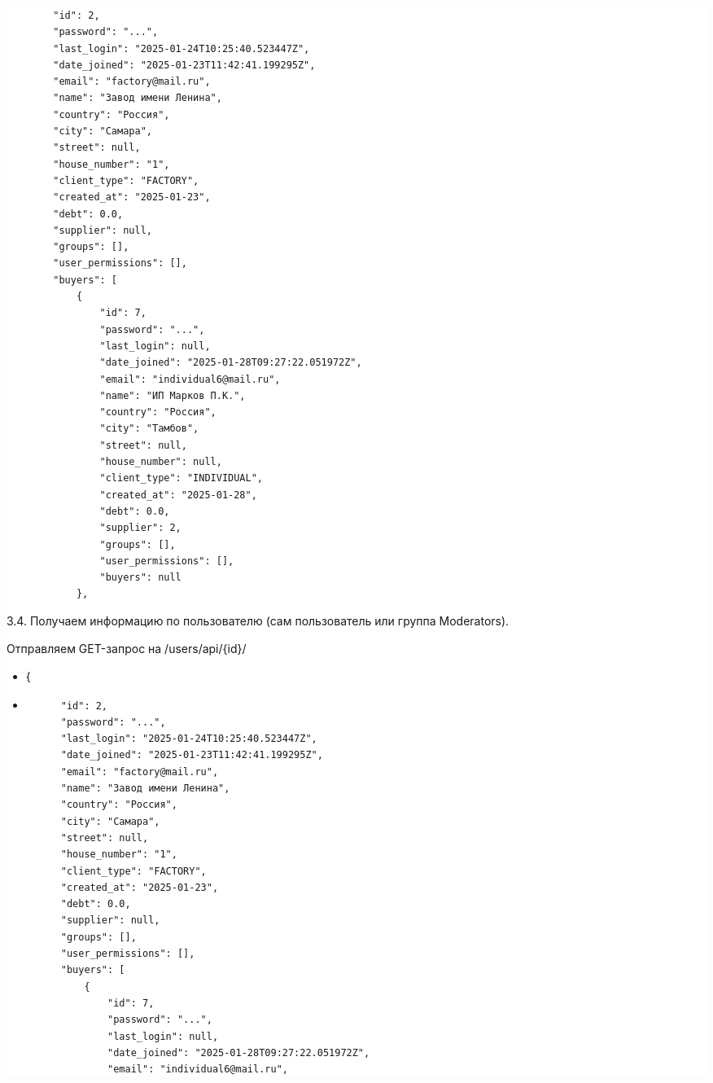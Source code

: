             "id": 2,
            "password": "...",
            "last_login": "2025-01-24T10:25:40.523447Z",
            "date_joined": "2025-01-23T11:42:41.199295Z",
            "email": "factory@mail.ru",
            "name": "Завод имени Ленина",
            "country": "Россия",
            "city": "Самара",
            "street": null,
            "house_number": "1",
            "client_type": "FACTORY",
            "created_at": "2025-01-23",
            "debt": 0.0,
            "supplier": null,
            "groups": [],
            "user_permissions": [],
            "buyers": [
                {
                    "id": 7,
                    "password": "...",
                    "last_login": null,
                    "date_joined": "2025-01-28T09:27:22.051972Z",
                    "email": "individual6@mail.ru",
                    "name": "ИП Марков П.К.",
                    "country": "Россия",
                    "city": "Тамбов",
                    "street": null,
                    "house_number": null,
                    "client_type": "INDIVIDUAL",
                    "created_at": "2025-01-28",
                    "debt": 0.0,
                    "supplier": 2,
                    "groups": [],
                    "user_permissions": [],
                    "buyers": null
                },

3.4. Получаем информацию по пользователю (сам пользователь или группа Moderators).

Отправляем GET-запрос на /users/api/{id}/
*    {
*           "id": 2,
            "password": "...",
            "last_login": "2025-01-24T10:25:40.523447Z",
            "date_joined": "2025-01-23T11:42:41.199295Z",
            "email": "factory@mail.ru",
            "name": "Завод имени Ленина",
            "country": "Россия",
            "city": "Самара",
            "street": null,
            "house_number": "1",
            "client_type": "FACTORY",
            "created_at": "2025-01-23",
            "debt": 0.0,
            "supplier": null,
            "groups": [],
            "user_permissions": [],
            "buyers": [
                {
                    "id": 7,
                    "password": "...",
                    "last_login": null,
                    "date_joined": "2025-01-28T09:27:22.051972Z",
                    "email": "individual6@mail.ru",